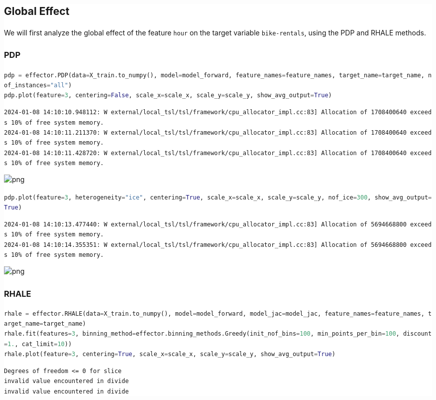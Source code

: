 ## Global Effect

We will first analyze the global effect of the feature `hour` on the target variable `bike-rentals`, using the PDP and RHALE methods.

### PDP 


```python
pdp = effector.PDP(data=X_train.to_numpy(), model=model_forward, feature_names=feature_names, target_name=target_name, nof_instances="all")
pdp.plot(feature=3, centering=False, scale_x=scale_x, scale_y=scale_y, show_avg_output=True)
```

    2024-01-08 14:10:10.948112: W external/local_tsl/tsl/framework/cpu_allocator_impl.cc:83] Allocation of 1708400640 exceeds 10% of free system memory.
    2024-01-08 14:10:11.211370: W external/local_tsl/tsl/framework/cpu_allocator_impl.cc:83] Allocation of 1708400640 exceeds 10% of free system memory.
    2024-01-08 14:10:11.428720: W external/local_tsl/tsl/framework/cpu_allocator_impl.cc:83] Allocation of 1708400640 exceeds 10% of free system memory.



    
![png](01_bike_sharing_dataset_files/01_bike_sharing_dataset_19_1.png)
    



```python
pdp.plot(feature=3, heterogeneity="ice", centering=True, scale_x=scale_x, scale_y=scale_y, nof_ice=300, show_avg_output=True)
```

    2024-01-08 14:10:13.477440: W external/local_tsl/tsl/framework/cpu_allocator_impl.cc:83] Allocation of 5694668800 exceeds 10% of free system memory.
    2024-01-08 14:10:14.355351: W external/local_tsl/tsl/framework/cpu_allocator_impl.cc:83] Allocation of 5694668800 exceeds 10% of free system memory.



    
![png](01_bike_sharing_dataset_files/01_bike_sharing_dataset_20_1.png)
    


### RHALE


```python
rhale = effector.RHALE(data=X_train.to_numpy(), model=model_forward, model_jac=model_jac, feature_names=feature_names, target_name=target_name)
rhale.fit(features=3, binning_method=effector.binning_methods.Greedy(init_nof_bins=100, min_points_per_bin=100, discount=1., cat_limit=10))
rhale.plot(feature=3, centering=True, scale_x=scale_x, scale_y=scale_y, show_avg_output=True)
```

    Degrees of freedom <= 0 for slice
    invalid value encountered in divide
    invalid value encountered in divide
